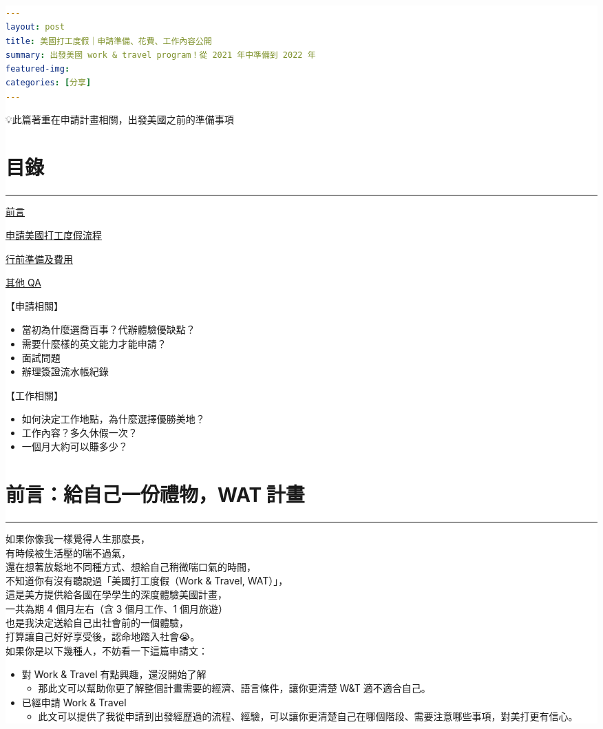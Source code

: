 ```yaml
---
layout: post
title: 美國打工度假｜申請準備、花費、工作內容公開
summary: 出發美國 work & travel program！從 2021 年中準備到 2022 年
featured-img: 
categories: [分享]
---
```

💡此篇著重在申請計畫相關，出發美國之前的準備事項


# 目錄

***

[前言](#前言)

[申請美國打工度假流程](#申請美國打工度假流程)

[行前準備及費用](#行前準備及費用)

[其他 QA](#其他QA)<br>

【申請相關】
- 當初為什麼選喬百事？代辦體驗優缺點？
- 需要什麼樣的英文能力才能申請？
- 面試問題
- 辦理簽證流水帳紀錄<br>

【工作相關】
- 如何決定工作地點，為什麼選擇優勝美地？
- 工作內容？多久休假一次？
- 一個月大約可以賺多少？

<a name="前言"/>

# 前言：給自己一份禮物，WAT 計畫

***

如果你像我一樣覺得人生那麼長，<br>
有時候被生活壓的喘不過氣，<br>
還在想著放鬆地不同種方式、想給自己稍微喘口氣的時間，<br>
不知道你有沒有聽說過「美國打工度假（Work & Travel, WAT）」，<br>
這是美方提供給各國在學學生的深度體驗美國計畫，<br>
一共為期 4 個月左右（含 3 個月工作、1 個月旅遊）<br>
也是我決定送給自己出社會前的一個體驗，<br>
打算讓自己好好享受後，認命地踏入社會😭。<br>
如果你是以下幾種人，不妨看一下這篇申請文：<br>
- 對 Work & Travel 有點興趣，還沒開始了解
    - 那此文可以幫助你更了解整個計畫需要的經濟、語言條件，讓你更清楚 W&T 適不適合自己。
- 已經申請 Work & Travel
    - 此文可以提供了我從申請到出發經歷過的流程、經驗，可以讓你更清楚自己在哪個階段、需要注意哪些事項，對美打更有信心。

